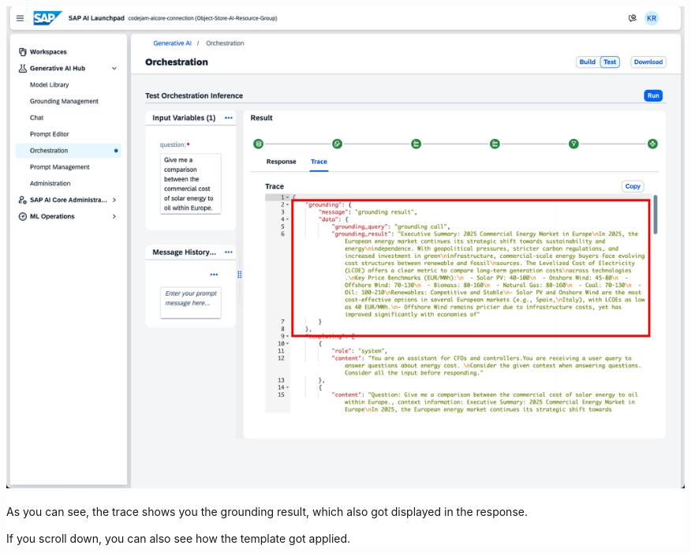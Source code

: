 ![test_execute_trace](./assets/orchestration-14.png)

As you can see, the trace shows you the grounding result, which also got displayed in the response.

If you scroll down, you can also see how the template got applied.
